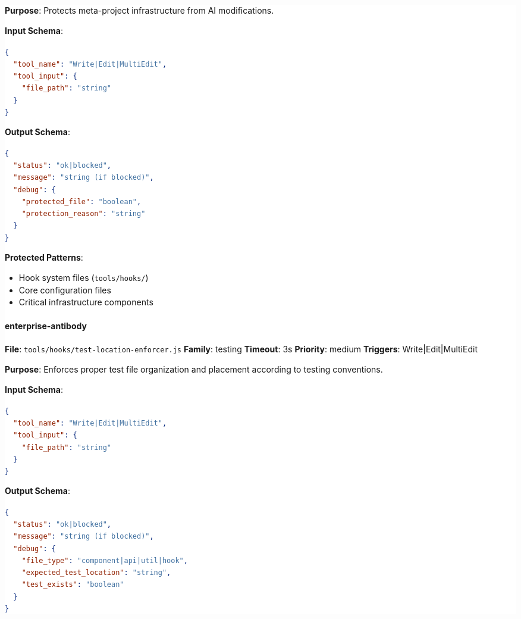 **Purpose**: Protects meta-project infrastructure from AI modifications.

**Input Schema**:

```json
{
  "tool_name": "Write|Edit|MultiEdit",
  "tool_input": {
    "file_path": "string"
  }
}
```

**Output Schema**:

```json
{
  "status": "ok|blocked",
  "message": "string (if blocked)",
  "debug": {
    "protected_file": "boolean",
    "protection_reason": "string"
  }
}
```

**Protected Patterns**:

- Hook system files (`tools/hooks/`)
- Core configuration files
- Critical infrastructure components

#### enterprise-antibody

**File**: `tools/hooks/test-location-enforcer.js`
**Family**: testing
**Timeout**: 3s
**Priority**: medium
**Triggers**: Write|Edit|MultiEdit

**Purpose**: Enforces proper test file organization and placement according to testing conventions.

**Input Schema**:

```json
{
  "tool_name": "Write|Edit|MultiEdit",
  "tool_input": {
    "file_path": "string"
  }
}
```

**Output Schema**:

```json
{
  "status": "ok|blocked",
  "message": "string (if blocked)",
  "debug": {
    "file_type": "component|api|util|hook",
    "expected_test_location": "string",
    "test_exists": "boolean"
  }
}
```
